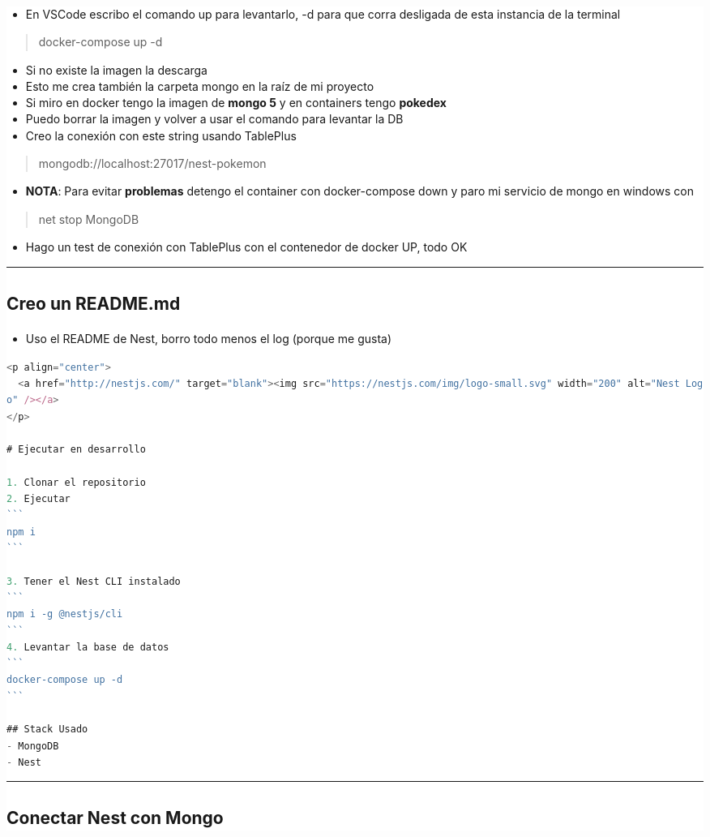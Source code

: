 - En VSCode escribo el comando up para levantarlo, -d para que corra desligada de esta instancia de la terminal

> docker-compose up -d

- Si no existe la imagen la descarga
- Esto me crea también la carpeta mongo en la raíz de mi proyecto
- Si miro en docker tengo la imagen de **mongo 5** y en containers tengo **pokedex**
- Puedo borrar la imagen y volver a usar el comando para levantar la DB
- Creo la conexión con este string usando TablePlus

> mongodb://localhost:27017/nest-pokemon

- **NOTA**: Para evitar **problemas** detengo el container con docker-compose down y paro mi servicio de mongo en windows con

> net stop MongoDB

- Hago un test de conexión con TablePlus con el contenedor de docker UP, todo OK
--------

## Creo un README.md

- Uso el README de Nest, borro todo menos el log (porque me gusta)

~~~js
<p align="center">
  <a href="http://nestjs.com/" target="blank"><img src="https://nestjs.com/img/logo-small.svg" width="200" alt="Nest Logo" /></a>
</p>

# Ejecutar en desarrollo

1. Clonar el repositorio
2. Ejecutar 
```
npm i
```

3. Tener el Nest CLI instalado
```
npm i -g @nestjs/cli
```
4. Levantar la base de datos
```
docker-compose up -d
```

## Stack Usado
- MongoDB
- Nest
~~~
-----

## Conectar Nest con Mongo

